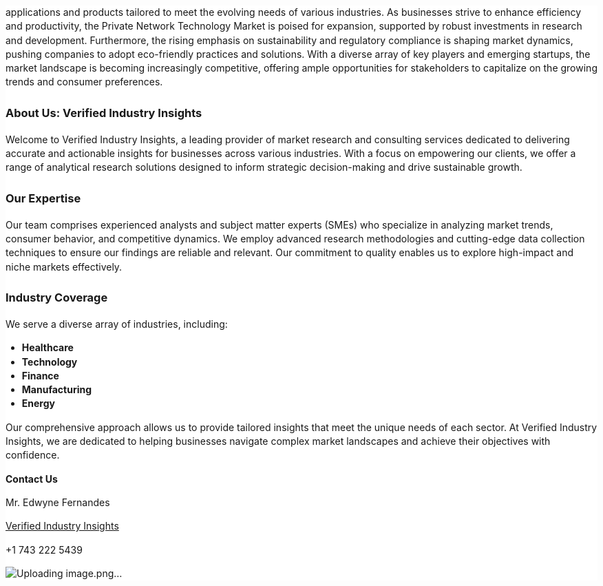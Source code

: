 applications and products tailored to meet the evolving needs of various industries. As businesses strive to enhance efficiency and productivity, the Private Network Technology Market is poised for expansion, supported by robust investments in research and development. Furthermore, the rising emphasis on sustainability and regulatory compliance is shaping market dynamics, pushing companies to adopt eco-friendly practices and solutions. With a diverse array of key players and emerging startups, the market landscape is becoming increasingly competitive, offering ample opportunities for stakeholders to capitalize on the growing trends and consumer preferences.</p><h3>About Us: Verified Industry Insights</h3><p>Welcome to Verified Industry Insights, a leading provider of market research and consulting services dedicated to delivering accurate and actionable insights for businesses across various industries. With a focus on empowering our clients, we offer a range of analytical research solutions designed to inform strategic decision-making and drive sustainable growth.</p><h3>Our Expertise</h3><p>Our team comprises experienced analysts and subject matter experts (SMEs) who specialize in analyzing market trends, consumer behavior, and competitive dynamics. We employ advanced research methodologies and cutting-edge data collection techniques to ensure our findings are reliable and relevant. Our commitment to quality enables us to explore high-impact and niche markets effectively.</p><h3>Industry Coverage</h3><p>We serve a diverse array of industries, including:</p><ul><li><strong>Healthcare</strong></li><li><strong>Technology</strong></li><li><strong>Finance</strong></li><li><strong>Manufacturing</strong></li><li><strong>Energy</strong></li></ul><p>Our comprehensive approach allows us to provide tailored insights that meet the unique needs of each sector. At Verified Industry Insights, we are dedicated to helping businesses navigate complex market landscapes and achieve their objectives with confidence.</p><p><strong>Contact Us</strong></p><p>Mr. Edwyne Fernandes</p><p><a href="https://www.verifiedindustryinsights.com/">Verified Industry Insights</a></p><p>+1 743 222 5439</p>
![Uploading image.png…]()
